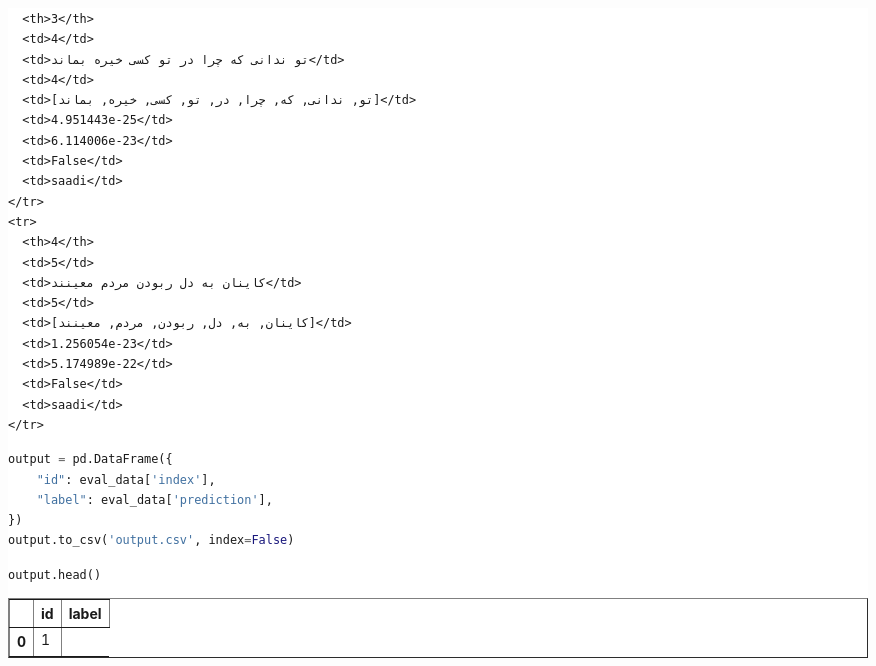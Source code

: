       <th>3</th>
      <td>4</td>
      <td>تو ندانی که چرا در تو کسی خیره بماند</td>
      <td>4</td>
      <td>[تو, ندانی, که, چرا, در, تو, کسی, خیره, بماند]</td>
      <td>4.951443e-25</td>
      <td>6.114006e-23</td>
      <td>False</td>
      <td>saadi</td>
    </tr>
    <tr>
      <th>4</th>
      <td>5</td>
      <td>کاینان به دل ربودن مردم معینند</td>
      <td>5</td>
      <td>[کاینان, به, دل, ربودن, مردم, معینند]</td>
      <td>1.256054e-23</td>
      <td>5.174989e-22</td>
      <td>False</td>
      <td>saadi</td>
    </tr>
  </tbody>
</table>
</div>




```python
output = pd.DataFrame({
    "id": eval_data['index'],
    "label": eval_data['prediction'],
})
output.to_csv('output.csv', index=False)
```


```python
output.head()
```




<div>
<style scoped>
    .dataframe tbody tr th:only-of-type {
        vertical-align: middle;
    }

    .dataframe tbody tr th {
        vertical-align: top;
    }

    .dataframe thead th {
        text-align: right;
    }
</style>
<table border="1" class="dataframe">
  <thead>
    <tr style="text-align: right;">
      <th></th>
      <th>id</th>
      <th>label</th>
    </tr>
  </thead>
  <tbody>
    <tr>
      <th>0</th>
      <td>1</td>